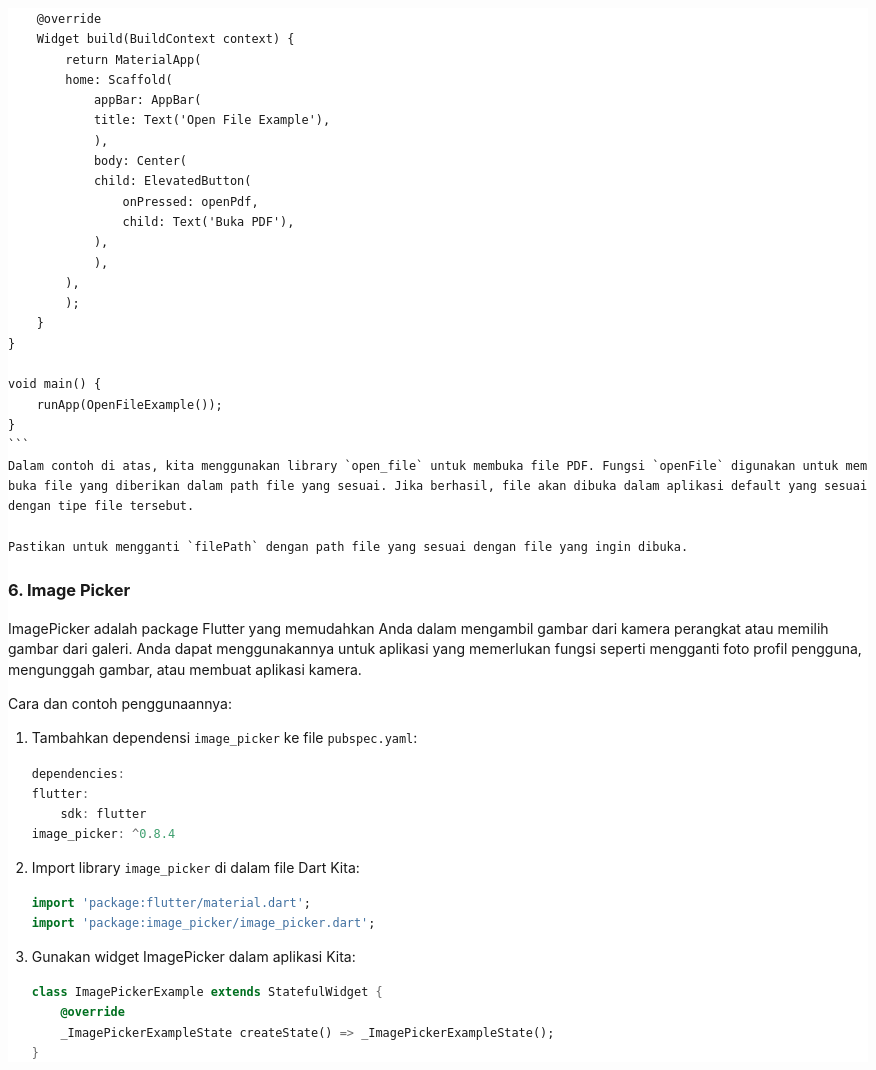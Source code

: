         @override
        Widget build(BuildContext context) {
            return MaterialApp(
            home: Scaffold(
                appBar: AppBar(
                title: Text('Open File Example'),
                ),
                body: Center(
                child: ElevatedButton(
                    onPressed: openPdf,
                    child: Text('Buka PDF'),
                ),
                ),
            ),
            );
        }
    }

    void main() {
        runApp(OpenFileExample());
    }
    ```
    Dalam contoh di atas, kita menggunakan library `open_file` untuk membuka file PDF. Fungsi `openFile` digunakan untuk membuka file yang diberikan dalam path file yang sesuai. Jika berhasil, file akan dibuka dalam aplikasi default yang sesuai dengan tipe file tersebut.

    Pastikan untuk mengganti `filePath` dengan path file yang sesuai dengan file yang ingin dibuka.

### 6. Image Picker
ImagePicker adalah package Flutter yang memudahkan Anda dalam mengambil gambar dari kamera perangkat atau memilih gambar dari galeri. Anda dapat menggunakannya untuk aplikasi yang memerlukan fungsi seperti mengganti foto profil pengguna, mengunggah gambar, atau membuat aplikasi kamera.

Cara dan contoh penggunaannya:
1. Tambahkan dependensi `image_picker` ke file `pubspec.yaml`:
    ```dart
    dependencies:
    flutter:
        sdk: flutter
    image_picker: ^0.8.4
    ```

2. Import library `image_picker` di dalam file Dart Kita:
    ```dart
    import 'package:flutter/material.dart';
    import 'package:image_picker/image_picker.dart';
    ```

3. Gunakan widget ImagePicker dalam aplikasi Kita:
    ```dart
    class ImagePickerExample extends StatefulWidget {
        @override
        _ImagePickerExampleState createState() => _ImagePickerExampleState();
    }
